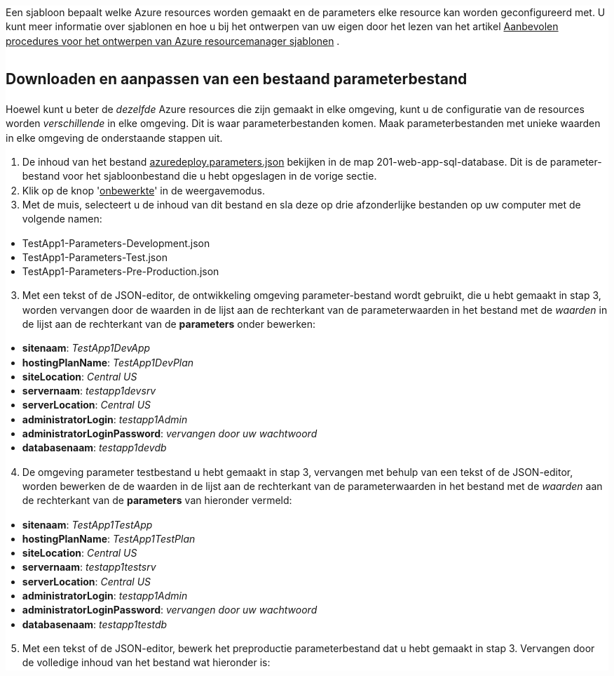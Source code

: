 Een sjabloon bepaalt welke Azure resources worden gemaakt en de parameters elke resource kan worden geconfigureerd met. U kunt meer informatie over sjablonen en hoe u bij het ontwerpen van uw eigen door het lezen van het artikel [Aanbevolen procedures voor het ontwerpen van Azure resourcemanager sjablonen](best-practices-resource-manager-design-templates.md) .

## <a name="download-and-customize-an-existing-parameter-file"></a>Downloaden en aanpassen van een bestaand parameterbestand

Hoewel kunt u beter de *dezelfde* Azure resources die zijn gemaakt in elke omgeving, kunt u de configuratie van de resources worden *verschillende* in elke omgeving.  Dit is waar parameterbestanden komen. Maak parameterbestanden met unieke waarden in elke omgeving de onderstaande stappen uit.   

1. De inhoud van het bestand [azuredeploy.parameters.json](https://github.com/Azure/azure-quickstart-templates/tree/3f24f7b7e1e377538d1d548eaa6eab2851a21810/201-web-app-sql-database/azuredeploy.parameters.json) bekijken in de map 201-web-app-sql-database. Dit is de parameter-bestand voor het sjabloonbestand die u hebt opgeslagen in de vorige sectie. 
2. Klik op de knop '[onbewerkte](https://raw.githubusercontent.com/Azure/azure-quickstart-templates/3f24f7b7e1e377538d1d548eaa6eab2851a21810/201-web-app-sql-database/azuredeploy.parameters.json)' in de weergavemodus. 
3. Met de muis, selecteert u de inhoud van dit bestand en sla deze op drie afzonderlijke bestanden op uw computer met de volgende namen:
 - TestApp1-Parameters-Development.json
 - TestApp1-Parameters-Test.json
 - TestApp1-Parameters-Pre-Production.json

3. Met een tekst of de JSON-editor, de ontwikkeling omgeving parameter-bestand wordt gebruikt, die u hebt gemaakt in stap 3, worden vervangen door de waarden in de lijst aan de rechterkant van de parameterwaarden in het bestand met de *waarden* in de lijst aan de rechterkant van de **parameters** onder bewerken: 
 - **sitenaam**: *TestApp1DevApp*
 - **hostingPlanName**: *TestApp1DevPlan*
 - **siteLocation**: *Central US*
 - **servernaam**: *testapp1devsrv*
 - **serverLocation**: *Central US*
 - **administratorLogin**: *testapp1Admin*
 - **administratorLoginPassword**: *vervangen door uw wachtwoord*
 - **databasenaam**: *testapp1devdb*

4. De omgeving parameter testbestand u hebt gemaakt in stap 3, vervangen met behulp van een tekst of de JSON-editor, worden bewerken de de waarden in de lijst aan de rechterkant van de parameterwaarden in het bestand met de *waarden* aan de rechterkant van de **parameters** van hieronder vermeld:
 - **sitenaam**: *TestApp1TestApp*
 - **hostingPlanName**: *TestApp1TestPlan*
 - **siteLocation**: *Central US*
 - **servernaam**: *testapp1testsrv*
 - **serverLocation**: *Central US*
 - **administratorLogin**: *testapp1Admin*
 - **administratorLoginPassword**: *vervangen door uw wachtwoord*
 - **databasenaam**: *testapp1testdb*

5. Met een tekst of de JSON-editor, bewerk het preproductie parameterbestand dat u hebt gemaakt in stap 3.  Vervangen door de volledige inhoud van het bestand wat hieronder is:
